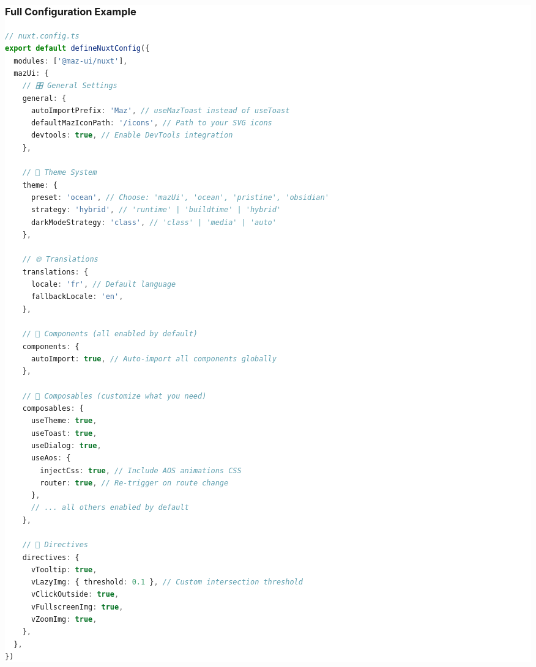 ### Full Configuration Example

```ts
// nuxt.config.ts
export default defineNuxtConfig({
  modules: ['@maz-ui/nuxt'],
  mazUi: {
    // 🎛️ General Settings
    general: {
      autoImportPrefix: 'Maz', // useMazToast instead of useToast
      defaultMazIconPath: '/icons', // Path to your SVG icons
      devtools: true, // Enable DevTools integration
    },

    // 🎨 Theme System
    theme: {
      preset: 'ocean', // Choose: 'mazUi', 'ocean', 'pristine', 'obsidian'
      strategy: 'hybrid', // 'runtime' | 'buildtime' | 'hybrid'
      darkModeStrategy: 'class', // 'class' | 'media' | 'auto'
    },

    // 🌐 Translations
    translations: {
      locale: 'fr', // Default language
      fallbackLocale: 'en',
    },

    // 🧩 Components (all enabled by default)
    components: {
      autoImport: true, // Auto-import all components globally
    },

    // 🎪 Composables (customize what you need)
    composables: {
      useTheme: true,
      useToast: true,
      useDialog: true,
      useAos: {
        injectCss: true, // Include AOS animations CSS
        router: true, // Re-trigger on route change
      },
      // ... all others enabled by default
    },

    // 🎯 Directives
    directives: {
      vTooltip: true,
      vLazyImg: { threshold: 0.1 }, // Custom intersection threshold
      vClickOutside: true,
      vFullscreenImg: true,
      vZoomImg: true,
    },
  },
})
```

